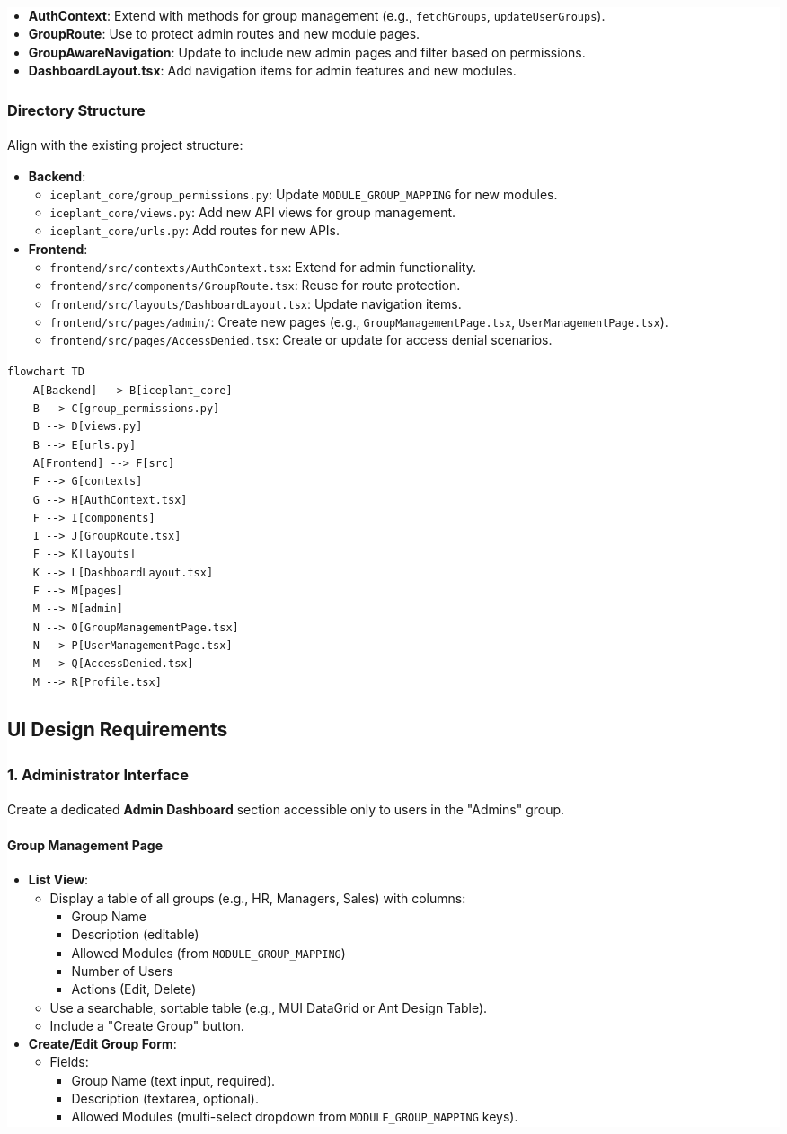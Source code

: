 - **AuthContext**: Extend with methods for group management (e.g., `fetchGroups`, `updateUserGroups`).
- **GroupRoute**: Use to protect admin routes and new module pages.
- **GroupAwareNavigation**: Update to include new admin pages and filter based on permissions.
- **DashboardLayout.tsx**: Add navigation items for admin features and new modules.

### Directory Structure

Align with the existing project structure:

- **Backend**:
  - `iceplant_core/group_permissions.py`: Update `MODULE_GROUP_MAPPING` for new modules.
  - `iceplant_core/views.py`: Add new API views for group management.
  - `iceplant_core/urls.py`: Add routes for new APIs.
- **Frontend**:
  - `frontend/src/contexts/AuthContext.tsx`: Extend for admin functionality.
  - `frontend/src/components/GroupRoute.tsx`: Reuse for route protection.
  - `frontend/src/layouts/DashboardLayout.tsx`: Update navigation items.
  - `frontend/src/pages/admin/`: Create new pages (e.g., `GroupManagementPage.tsx`, `UserManagementPage.tsx`).
  - `frontend/src/pages/AccessDenied.tsx`: Create or update for access denial scenarios.

```mermaid
flowchart TD
    A[Backend] --> B[iceplant_core]
    B --> C[group_permissions.py]
    B --> D[views.py]
    B --> E[urls.py]
    A[Frontend] --> F[src]
    F --> G[contexts]
    G --> H[AuthContext.tsx]
    F --> I[components]
    I --> J[GroupRoute.tsx]
    F --> K[layouts]
    K --> L[DashboardLayout.tsx]
    F --> M[pages]
    M --> N[admin]
    N --> O[GroupManagementPage.tsx]
    N --> P[UserManagementPage.tsx]
    M --> Q[AccessDenied.tsx]
    M --> R[Profile.tsx]
```

## UI Design Requirements

### 1. Administrator Interface

Create a dedicated **Admin Dashboard** section accessible only to users in the "Admins" group.

#### Group Management Page

- **List View**:
  - Display a table of all groups (e.g., HR, Managers, Sales) with columns:
    - Group Name
    - Description (editable)
    - Allowed Modules (from `MODULE_GROUP_MAPPING`)
    - Number of Users
    - Actions (Edit, Delete)
  - Use a searchable, sortable table (e.g., MUI DataGrid or Ant Design Table).
  - Include a "Create Group" button.
- **Create/Edit Group Form**:
  - Fields:
    - Group Name (text input, required).
    - Description (textarea, optional).
    - Allowed Modules (multi-select dropdown from `MODULE_GROUP_MAPPING` keys).